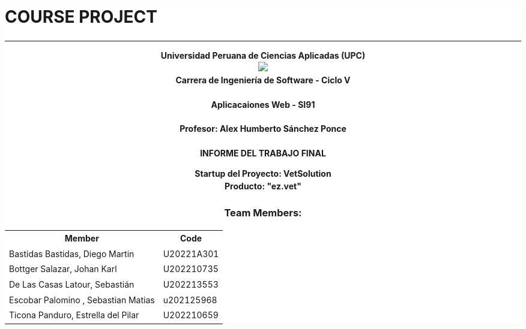 # COURSE PROJECT

---

<p align="center">
    <strong>Universidad Peruana de Ciencias Aplicadas (UPC)</strong><br>    
    <img src="https://upload.wikimedia.org/wikipedia/commons/f/fc/UPC_logo_transparente.png"></img><br>
    <strong>Carrera de Ingeniería de Software - Ciclo V</strong><br><br>
    <strong>Aplicacaiones Web - SI91</strong><br>
    <br><strong>Profesor: Alex Humberto Sánchez Ponce</strong><br>
    <br><strong><b>INFORME DEL TRABAJO FINAL</strong></b><br>
</p>

<p align="center">
    <strong>Startup del Proyecto: VetSolution</strong><br>
    <strong>Producto: "ez.vet"</strong><br>
</p>

<div>
    <h3 align="center">Team Members:</h3>
</div>

<div>
    <table align="center">
        <tr>
            <th style="text-align:center;">Member</th>
            <th style="text-align:center;">Code</th>
        </tr>
        <tr>
            <td>Bastidas Bastidas, Diego Martin</td>
            <td>U20221A301</td>
        </tr>
        <tr>
            <td>Bottger Salazar, Johan Karl</td>
            <td>U202210735</td>
        </tr>
        <tr>
            <td>De Las Casas Latour, Sebastián</td>
            <td>U202213553</td>
        </tr>
        <tr>
            <td>Escobar Palomino , Sebastian Matias</td>
            <td>u202125968</td>
        </tr>
        <tr>
            <td>Ticona Panduro, Estrella del Pilar</td>
            <td>U202210659</td>
        </tr>
    </table>
    </div>
</body>

